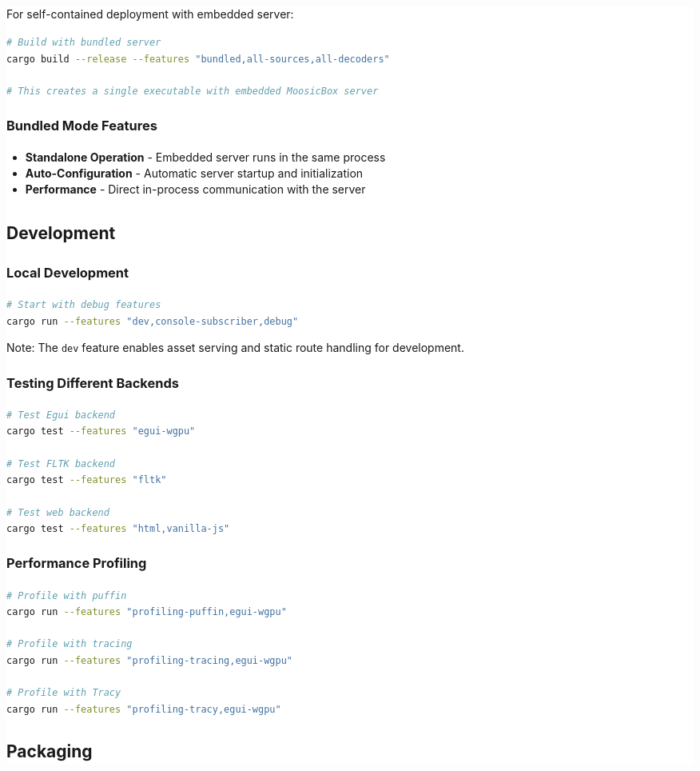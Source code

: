 For self-contained deployment with embedded server:

```bash
# Build with bundled server
cargo build --release --features "bundled,all-sources,all-decoders"

# This creates a single executable with embedded MoosicBox server
```

### Bundled Mode Features

- **Standalone Operation** - Embedded server runs in the same process
- **Auto-Configuration** - Automatic server startup and initialization
- **Performance** - Direct in-process communication with the server

## Development

### Local Development

```bash
# Start with debug features
cargo run --features "dev,console-subscriber,debug"
```

Note: The `dev` feature enables asset serving and static route handling for development.

### Testing Different Backends

```bash
# Test Egui backend
cargo test --features "egui-wgpu"

# Test FLTK backend
cargo test --features "fltk"

# Test web backend
cargo test --features "html,vanilla-js"
```

### Performance Profiling

```bash
# Profile with puffin
cargo run --features "profiling-puffin,egui-wgpu"

# Profile with tracing
cargo run --features "profiling-tracing,egui-wgpu"

# Profile with Tracy
cargo run --features "profiling-tracy,egui-wgpu"
```

## Packaging
